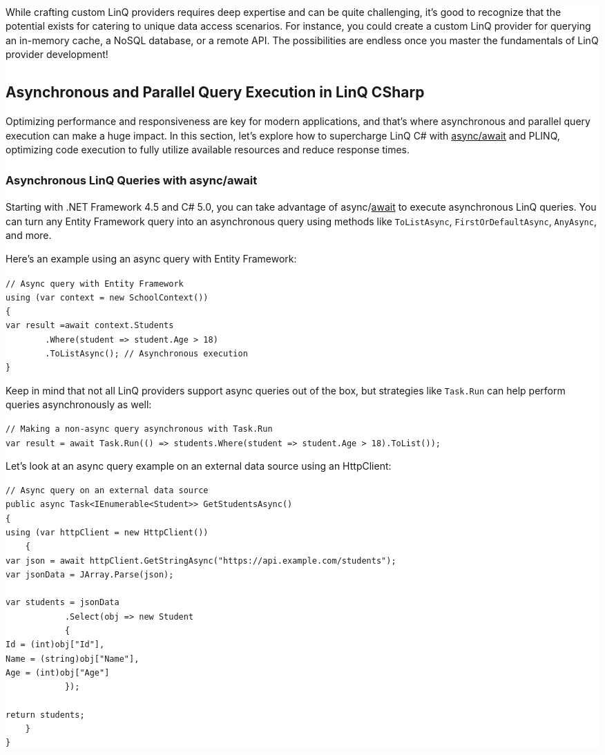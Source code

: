 While crafting custom LinQ providers requires deep expertise and can be quite challenging, it’s good to recognize that the potential exists for catering to unique data access scenarios. For instance, you could create a custom LinQ provider for querying an in-memory cache, a NoSQL database, or a remote API. The possibilities are endless once you master the fundamentals of LinQ provider development!

## Asynchronous and Parallel Query Execution in LinQ CSharp

Optimizing performance and responsiveness are key for modern applications, and that’s where asynchronous and parallel query execution can make a huge impact. In this section, let’s explore how to supercharge LinQ C# with [async/await](https://www.bytehide.com/blog/async-await-csharp/) and PLINQ, optimizing code execution to fully utilize available resources and reduce response times.

### Asynchronous LinQ Queries with async/await

Starting with .NET Framework 4.5 and C# 5.0, you can take advantage of async/[await](https://www.bytehide.com/blog/await-csharp/) to execute asynchronous LinQ queries. You can turn any Entity Framework query into an asynchronous query using methods like `ToListAsync`, `FirstOrDefaultAsync`, `AnyAsync`, and more.

Here’s an example using an async query with Entity Framework:

```Plain
// Async query with Entity Framework
using (var context = new SchoolContext())
{
var result =await context.Students
        .Where(student => student.Age > 18)
        .ToListAsync(); // Asynchronous execution
}
```

Keep in mind that not all LinQ providers support async queries out of the box, but strategies like `Task.Run` can help perform queries asynchronously as well:

```Plain
// Making a non-async query asynchronous with Task.Run
var result = await Task.Run(() => students.Where(student => student.Age > 18).ToList());
```

Let’s look at an async query example on an external data source using an HttpClient:

```Plain
// Async query on an external data source
public async Task<IEnumerable<Student>> GetStudentsAsync()
{
using (var httpClient = new HttpClient())
    {
var json = await httpClient.GetStringAsync("https://api.example.com/students");
var jsonData = JArray.Parse(json);

var students = jsonData
            .Select(obj => new Student
            {
Id = (int)obj["Id"],
Name = (string)obj["Name"],
Age = (int)obj["Age"]
            });

return students;
    }
}
```
